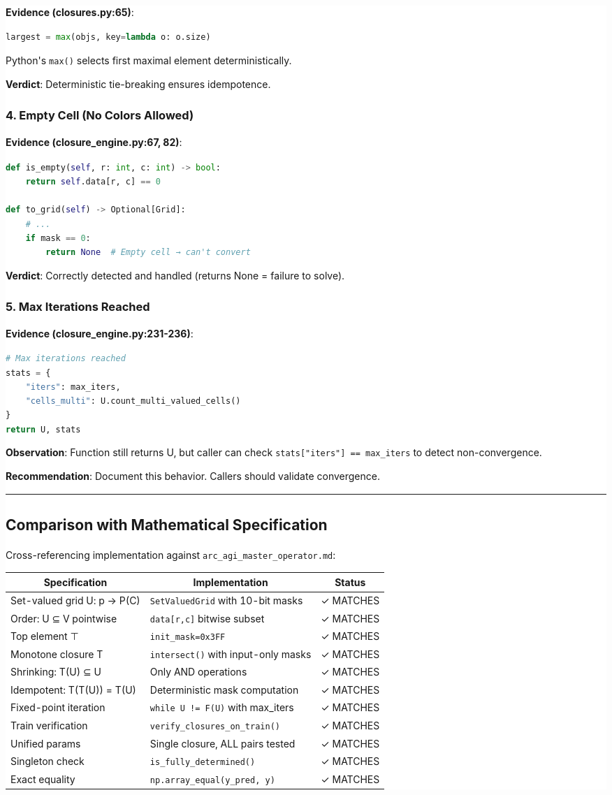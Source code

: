**Evidence (closures.py:65)**:
```python
largest = max(objs, key=lambda o: o.size)
```

Python's `max()` selects first maximal element deterministically.

**Verdict**: Deterministic tie-breaking ensures idempotence.

### 4. Empty Cell (No Colors Allowed)

**Evidence (closure_engine.py:67, 82)**:
```python
def is_empty(self, r: int, c: int) -> bool:
    return self.data[r, c] == 0

def to_grid(self) -> Optional[Grid]:
    # ...
    if mask == 0:
        return None  # Empty cell → can't convert
```

**Verdict**: Correctly detected and handled (returns None = failure to solve).

### 5. Max Iterations Reached

**Evidence (closure_engine.py:231-236)**:
```python
# Max iterations reached
stats = {
    "iters": max_iters,
    "cells_multi": U.count_multi_valued_cells()
}
return U, stats
```

**Observation**: Function still returns U, but caller can check `stats["iters"] == max_iters` to detect non-convergence.

**Recommendation**: Document this behavior. Callers should validate convergence.

---

## Comparison with Mathematical Specification

Cross-referencing implementation against `arc_agi_master_operator.md`:

| Specification | Implementation | Status |
|--------------|----------------|--------|
| Set-valued grid U: p → P(C) | `SetValuedGrid` with 10-bit masks | ✓ MATCHES |
| Order: U ⊆ V pointwise | `data[r,c]` bitwise subset | ✓ MATCHES |
| Top element ⊤ | `init_mask=0x3FF` | ✓ MATCHES |
| Monotone closure T | `intersect()` with input-only masks | ✓ MATCHES |
| Shrinking: T(U) ⊆ U | Only AND operations | ✓ MATCHES |
| Idempotent: T(T(U)) = T(U) | Deterministic mask computation | ✓ MATCHES |
| Fixed-point iteration | `while U != F(U)` with max_iters | ✓ MATCHES |
| Train verification | `verify_closures_on_train()` | ✓ MATCHES |
| Unified params | Single closure, ALL pairs tested | ✓ MATCHES |
| Singleton check | `is_fully_determined()` | ✓ MATCHES |
| Exact equality | `np.array_equal(y_pred, y)` | ✓ MATCHES |
